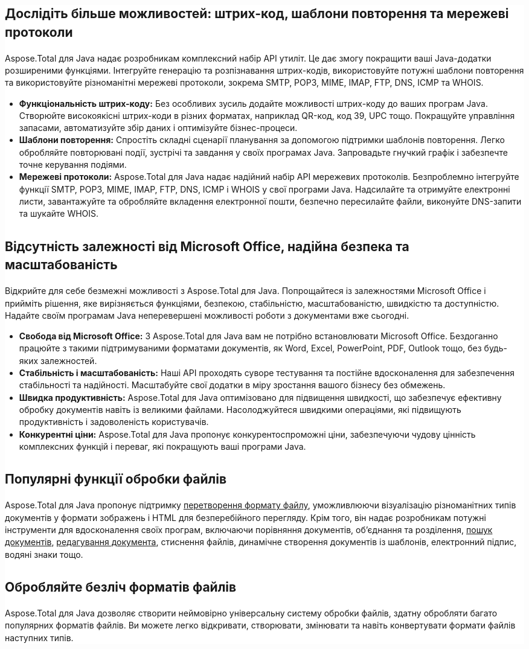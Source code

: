 <div class="col-lg-12">
 <h2 class="h2title">Дослідіть більше можливостей: штрих-код, шаблони повторення та мережеві протоколи</h2>
 <p>Aspose.Total для Java надає розробникам комплексний набір API утиліт. Це дає змогу покращити ваші Java-додатки розширеними функціями. Інтегруйте генерацію та розпізнавання штрих-кодів, використовуйте потужні шаблони повторення та використовуйте різноманітні мережеві протоколи, зокрема SMTP, POP3, MIME, IMAP, FTP, DNS, ICMP та WHOIS.</p>
 <ul>
  <li><b>Функціональність штрих-коду:</b> Без особливих зусиль додайте можливості штрих-коду до ваших програм Java. Створюйте високоякісні штрих-коди в різних форматах, наприклад QR-код, код 39, UPC тощо. Покращуйте управління запасами, автоматизуйте збір даних і оптимізуйте бізнес-процеси.</li>
  <li><b>Шаблони повторення:</b> Спростіть складні сценарії планування за допомогою підтримки шаблонів повторення. Легко обробляйте повторювані події, зустрічі та завдання у своїх програмах Java. Запровадьте гнучкий графік і забезпечте точне керування подіями.</li>
  <li><b>Мережеві протоколи:</b> Aspose.Total для Java надає надійний набір API мережевих протоколів. Безпроблемно інтегруйте функції SMTP, POP3, MIME, IMAP, FTP, DNS, ICMP і WHOIS у свої програми Java. Надсилайте та отримуйте електронні листи, завантажуйте та обробляйте вкладення електронної пошти, безпечно пересилайте файли, виконуйте DNS-запити та шукайте WHOIS.</li>
 </ul>
</div>
<div class="col-lg-12">
 <h2 class="h2title">Відсутність залежності від Microsoft Office, надійна безпека та масштабованість</h2>
 <p>Відкрийте для себе безмежні можливості з Aspose.Total для Java. Попрощайтеся із залежностями Microsoft Office і прийміть рішення, яке вирізняється функціями, безпекою, стабільністю, масштабованістю, швидкістю та доступністю. Надайте своїм програмам Java неперевершені можливості роботи з документами вже сьогодні.</p>
 <ul>
  <li><b>Свобода від Microsoft Office:</b> З Aspose.Total для Java вам не потрібно встановлювати Microsoft Office. Бездоганно працюйте з такими підтримуваними форматами документів, як Word, Excel, PowerPoint, PDF, Outlook тощо, без будь-яких залежностей.</li>
  <li><b>Стабільність і масштабованість:</b> Наші API проходять суворе тестування та постійне вдосконалення для забезпечення стабільності та надійності. Масштабуйте свої додатки в міру зростання вашого бізнесу без обмежень.</li>
  <li><b>Швидка продуктивність:</b> Aspose.Total для Java оптимізовано для підвищення швидкості, що забезпечує ефективну обробку документів навіть із великими файлами. Насолоджуйтеся швидкими операціями, які підвищують продуктивність і задоволеність користувачів.</li>
  <li><b>Конкурентні ціни:</b> Aspose.Total для Java пропонує конкурентоспроможні ціни, забезпечуючи чудову цінність комплексних функцій і переваг, які покращують ваші програми Java.</li>
 </ul>
</div>

<div class="col-lg-12">
 <h2 class="h2title">
  Популярні функції обробки файлів
 </h2>
 <p>
    Aspose.Total для Java пропонує підтримку <a href="/total/java/conversion/">перетворення формату файлу</a>, уможливлюючи візуалізацію різноманітних типів документів у формати зображень і HTML для безперебійного перегляду. Крім того, він надає розробникам потужні інструменти для вдосконалення своїх програм, включаючи порівняння документів, об’єднання та розділення, <a href="/total/java/search/">пошук документів</a>, <a href="/total/java/update/">редагування документа</a>, стиснення файлів, динамічне створення документів із шаблонів, електронний підпис, водяні знаки тощо.
 </p>
</div>
<div class="col-lg-12">
 <h2 class="h2title">
  Обробляйте безліч форматів файлів
 </h2>
 <p>
  Aspose.Total для Java дозволяє створити неймовірно універсальну систему обробки файлів, здатну обробляти багато популярних форматів файлів. Ви можете легко відкривати, створювати, змінювати та навіть конвертувати формати файлів наступних типів.
 </p>